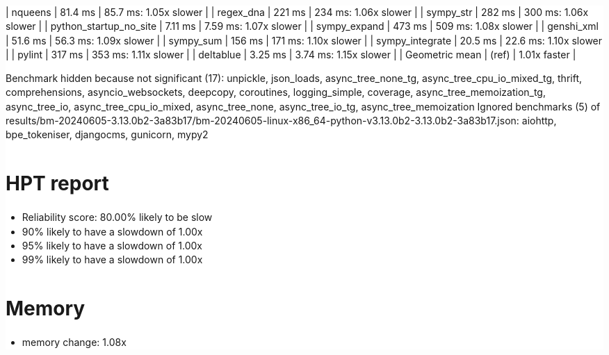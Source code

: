 | nqueens                  | 81.4 ms                                                    | 85.7 ms: 1.05x slower                                                 |
| regex_dna                | 221 ms                                                     | 234 ms: 1.06x slower                                                  |
| sympy_str                | 282 ms                                                     | 300 ms: 1.06x slower                                                  |
| python_startup_no_site   | 7.11 ms                                                    | 7.59 ms: 1.07x slower                                                 |
| sympy_expand             | 473 ms                                                     | 509 ms: 1.08x slower                                                  |
| genshi_xml               | 51.6 ms                                                    | 56.3 ms: 1.09x slower                                                 |
| sympy_sum                | 156 ms                                                     | 171 ms: 1.10x slower                                                  |
| sympy_integrate          | 20.5 ms                                                    | 22.6 ms: 1.10x slower                                                 |
| pylint                   | 317 ms                                                     | 353 ms: 1.11x slower                                                  |
| deltablue                | 3.25 ms                                                    | 3.74 ms: 1.15x slower                                                 |
| Geometric mean           | (ref)                                                      | 1.01x faster                                                          |

Benchmark hidden because not significant (17): unpickle, json_loads, async_tree_none_tg, async_tree_cpu_io_mixed_tg, thrift, comprehensions, asyncio_websockets, deepcopy, coroutines, logging_simple, coverage, async_tree_memoization_tg, async_tree_io, async_tree_cpu_io_mixed, async_tree_none, async_tree_io_tg, async_tree_memoization
Ignored benchmarks (5) of results/bm-20240605-3.13.0b2-3a83b17/bm-20240605-linux-x86_64-python-v3.13.0b2-3.13.0b2-3a83b17.json: aiohttp, bpe_tokeniser, djangocms, gunicorn, mypy2

# HPT report

- Reliability score: 80.00% likely to be slow
- 90% likely to have a slowdown of 1.00x
- 95% likely to have a slowdown of 1.00x
- 99% likely to have a slowdown of 1.00x

# Memory
- memory change: 1.08x